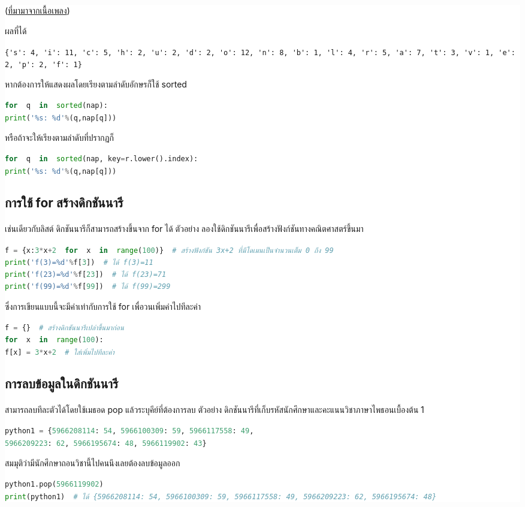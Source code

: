 ```py
```
  
([ที่มามาจากเนื้อเพลง](https://phyblas.hinaboshi.com/20160305))  
  
ผลที่ได้
```
{'s': 4, 'i': 11, 'c': 5, 'h': 2, 'u': 2, 'd': 2, 'o': 12, 'n': 8, 'b': 1, 'l': 4, 'r': 5, 'a': 7, 't': 3, 'v': 1, 'e': 2, 'p': 2, 'f': 1}
```
  
หากต้องการให้แสดงผลโดยเรียงตามลำดับอักษรก็ใช้ sorted
```py
for  q  in  sorted(nap):  
print('%s: %d'%(q,nap[q]))
```
  
หรือถ้าจะให้เรียงตามลำดับที่ปรากฏก็
```py
for  q  in  sorted(nap, key=r.lower().index):  
print('%s: %d'%(q,nap[q]))
```
  
  
  
## **การใช้ for สร้างดิกชันนารี**  

เช่นเดียวกับลิสต์ ดิกชันนารีก็สามารถสร้างขึ้นจาก for ได้  ตัวอย่าง ลองใช้ดิกชันนารีเพื่อสร้างฟังก์ชันทางคณิตศาสตร์ขึ้นมา
```py
f = {x:3*x+2  for  x  in  range(100)}  # สร้างฟังก์ชัน 3x+2 ที่มีโดเมนเป็นจำนวนเต็ม 0 ถึง 99  
print('f(3)=%d'%f[3])  # ได้ f(3)=11  
print('f(23)=%d'%f[23])  # ได้ f(23)=71  
print('f(99)=%d'%f[99])  # ได้ f(99)=299
```
  
ซึ่งการเขียนแบบนี้จะมีค่าเท่ากับการใช้ for เพื่อวนเพิ่มค่าไปทีละค่า
```py
f = {}  # สร้างดิกชันนารีเปล่าขึ้นมาก่อน  
for  x  in  range(100):  
f[x] = 3*x+2  # ใส่เพิ่มไปทีละค่า
```
  
  
  
## **การลบข้อมูลในดิกชันนารี**  

สามารถลบทีละตัวได้โดยใช้เมธอด pop แล้วระบุคีย์ที่ต้องการลบ  ตัวอย่าง ดิกชันนารีที่เก็บรหัสนักศึกษาและคะแนนวิชาภาษาไพธอนเบื้องต้น 1
```py
python1 = {5966208114: 54, 5966100309: 59, 5966117558: 49,  
5966209223: 62, 5966195674: 48, 5966119902: 43}
```
  
สมมุติว่ามีนักศึกษาถอนวิชานี้ไปคนนึงเลยต้องลบข้อมูลออก
```py
python1.pop(5966119902)  
print(python1)  # ได้ {5966208114: 54, 5966100309: 59, 5966117558: 49, 5966209223: 62, 5966195674: 48}
```
  